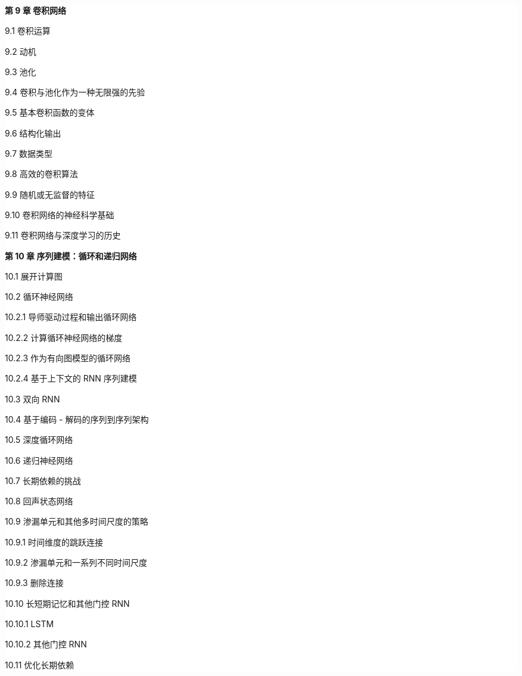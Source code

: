**第 9 章 卷积网络**                         

9.1 卷积运算                             

9.2 动机                                 

9.3 池化                                 

9.4 卷积与池化作为一种无限强的先验       

9.5 基本卷积函数的变体                   

9.6 结构化输出                           

9.7 数据类型                             

9.8 高效的卷积算法                       

9.9 随机或无监督的特征                   

9.10 卷积网络的神经科学基础              

9.11 卷积网络与深度学习的历史            

**第 10 章 序列建模：循环和递归网络**        

10.1 展开计算图                          

10.2 循环神经网络                        

10.2.1 导师驱动过程和输出循环网络        

10.2.2 计算循环神经网络的梯度            

10.2.3 作为有向图模型的循环网络          

10.2.4 基于上下文的 RNN 序列建模         

10.3 双向 RNN                            

10.4 基于编码 - 解码的序列到序列架构     

10.5 深度循环网络                        

10.6 递归神经网络                        

10.7 长期依赖的挑战                      

10.8 回声状态网络                        

10.9 渗漏单元和其他多时间尺度的策略      

10.9.1 时间维度的跳跃连接                

10.9.2 渗漏单元和一系列不同时间尺度      

10.9.3 删除连接                          

10.10 长短期记忆和其他门控 RNN           

10.10.1 LSTM                             

10.10.2 其他门控 RNN                     

10.11 优化长期依赖                       
